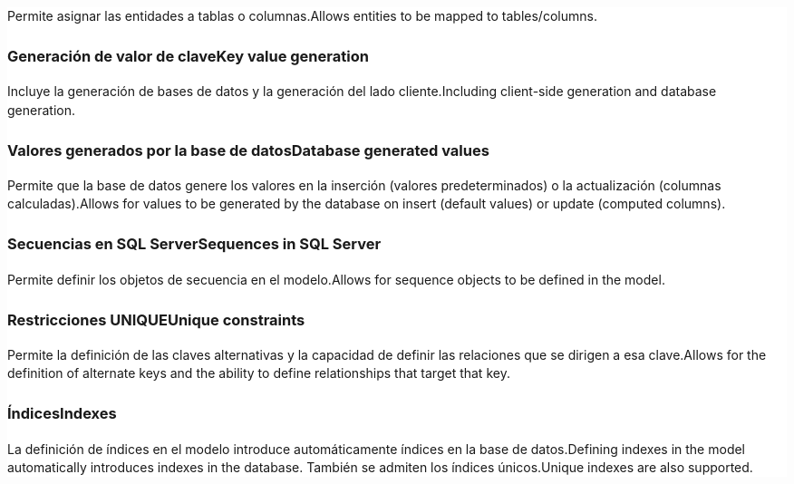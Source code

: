 <span data-ttu-id="b8b7e-122">Permite asignar las entidades a tablas o columnas.</span><span class="sxs-lookup"><span data-stu-id="b8b7e-122">Allows entities to be mapped to tables/columns.</span></span>

### <a name="key-value-generation"></a><span data-ttu-id="b8b7e-123">Generación de valor de clave</span><span class="sxs-lookup"><span data-stu-id="b8b7e-123">Key value generation</span></span>

<span data-ttu-id="b8b7e-124">Incluye la generación de bases de datos y la generación del lado cliente.</span><span class="sxs-lookup"><span data-stu-id="b8b7e-124">Including client-side generation and database generation.</span></span>

### <a name="database-generated-values"></a><span data-ttu-id="b8b7e-125">Valores generados por la base de datos</span><span class="sxs-lookup"><span data-stu-id="b8b7e-125">Database generated values</span></span>

<span data-ttu-id="b8b7e-126">Permite que la base de datos genere los valores en la inserción (valores predeterminados) o la actualización (columnas calculadas).</span><span class="sxs-lookup"><span data-stu-id="b8b7e-126">Allows for values to be generated by the database on insert (default values) or update (computed columns).</span></span>

### <a name="sequences-in-sql-server"></a><span data-ttu-id="b8b7e-127">Secuencias en SQL Server</span><span class="sxs-lookup"><span data-stu-id="b8b7e-127">Sequences in SQL Server</span></span>

<span data-ttu-id="b8b7e-128">Permite definir los objetos de secuencia en el modelo.</span><span class="sxs-lookup"><span data-stu-id="b8b7e-128">Allows for sequence objects to be defined in the model.</span></span>

### <a name="unique-constraints"></a><span data-ttu-id="b8b7e-129">Restricciones UNIQUE</span><span class="sxs-lookup"><span data-stu-id="b8b7e-129">Unique constraints</span></span>

<span data-ttu-id="b8b7e-130">Permite la definición de las claves alternativas y la capacidad de definir las relaciones que se dirigen a esa clave.</span><span class="sxs-lookup"><span data-stu-id="b8b7e-130">Allows for the definition of alternate keys and the ability to define relationships that target that key.</span></span>

### <a name="indexes"></a><span data-ttu-id="b8b7e-131">Índices</span><span class="sxs-lookup"><span data-stu-id="b8b7e-131">Indexes</span></span>

<span data-ttu-id="b8b7e-132">La definición de índices en el modelo introduce automáticamente índices en la base de datos.</span><span class="sxs-lookup"><span data-stu-id="b8b7e-132">Defining indexes in the model automatically introduces indexes in the database.</span></span> <span data-ttu-id="b8b7e-133">También se admiten los índices únicos.</span><span class="sxs-lookup"><span data-stu-id="b8b7e-133">Unique indexes are also supported.</span></span>

